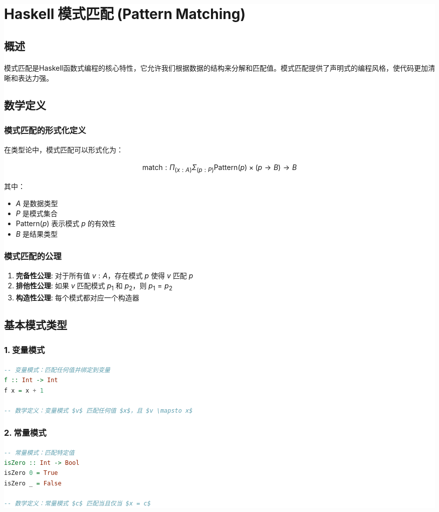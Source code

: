 # Haskell 模式匹配 (Pattern Matching)

## 概述

模式匹配是Haskell函数式编程的核心特性，它允许我们根据数据的结构来分解和匹配值。模式匹配提供了声明式的编程风格，使代码更加清晰和表达力强。

## 数学定义

### 模式匹配的形式化定义

在类型论中，模式匹配可以形式化为：

$$\text{match} : \Pi_{(x:A)} \Sigma_{(p:P)} \text{Pattern}(p) \times (p \rightarrow B) \rightarrow B$$

其中：

- $A$ 是数据类型
- $P$ 是模式集合
- $\text{Pattern}(p)$ 表示模式 $p$ 的有效性
- $B$ 是结果类型

### 模式匹配的公理

1. **完备性公理**: 对于所有值 $v : A$，存在模式 $p$ 使得 $v$ 匹配 $p$
2. **排他性公理**: 如果 $v$ 匹配模式 $p_1$ 和 $p_2$，则 $p_1 = p_2$
3. **构造性公理**: 每个模式都对应一个构造器

## 基本模式类型

### 1. 变量模式

```haskell
-- 变量模式：匹配任何值并绑定到变量
f :: Int -> Int
f x = x + 1

-- 数学定义：变量模式 $v$ 匹配任何值 $x$，且 $v \mapsto x$
```

### 2. 常量模式

```haskell
-- 常量模式：匹配特定值
isZero :: Int -> Bool
isZero 0 = True
isZero _ = False

-- 数学定义：常量模式 $c$ 匹配当且仅当 $x = c$
```
